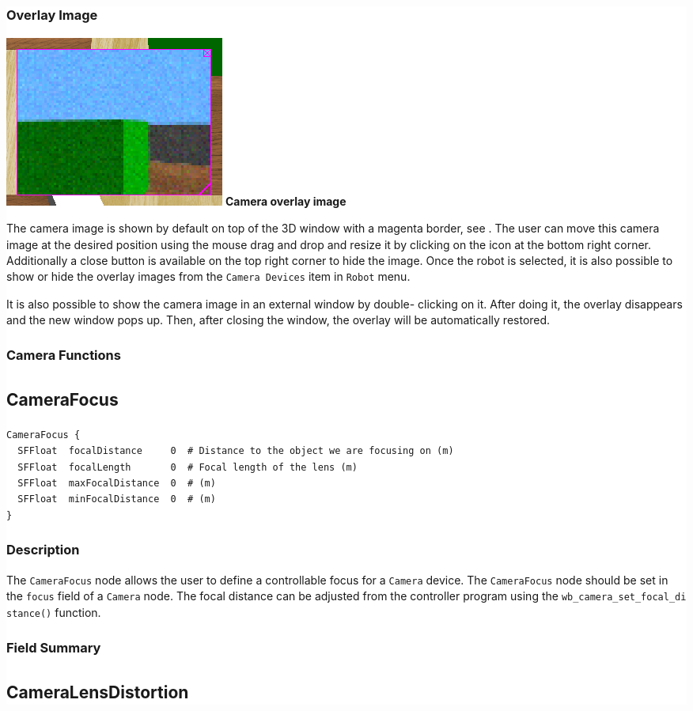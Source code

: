 ### Overlay Image

![Camera overlay image](png/camera_overlay.png)
**Camera overlay image**

The camera image is shown by default on top of the 3D window with a magenta
border, see . The user can move this camera image at the desired position using
the mouse drag and drop and resize it by clicking on the icon at the bottom
right corner. Additionally a close button is available on the top right corner
to hide the image. Once the robot is selected, it is also possible to show or
hide the overlay images from the `Camera Devices` item in `Robot` menu.

It is also possible to show the camera image in an external window by double-
clicking on it. After doing it, the overlay disappears and the new window pops
up. Then, after closing the window, the overlay will be automatically restored.

### Camera Functions

## CameraFocus


```
CameraFocus {
  SFFloat  focalDistance     0  # Distance to the object we are focusing on (m)
  SFFloat  focalLength       0  # Focal length of the lens (m)
  SFFloat  maxFocalDistance  0  # (m)
  SFFloat  minFocalDistance  0  # (m)
}
```

### Description

The `CameraFocus` node allows the user to define a controllable focus for a
`Camera` device. The `CameraFocus` node should be set in the `focus` field of a
`Camera` node. The focal distance can be adjusted from the controller program
using the `wb_camera_set_focal_distance()` function.

### Field Summary

## CameraLensDistortion
